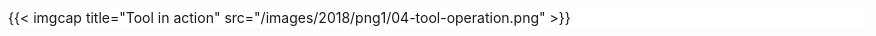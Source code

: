 {{< imgcap title="Tool in action" src="/images/2018/png1/04-tool-operation.png" >}}


[^1]: We can hide data in random chunks. The hidden chunk must be added before/after IDAT chunks. The standard expects the chain of IDAT chunks to be uninterrupted.




[chunk-layout]: http://www.libpng.org/pub/png/spec/1.2/PNG-Structure.html#Chunk-layout
[C.IHDR]: http://www.libpng.org/pub/png/spec/1.2/PNG-Chunks.html#C.IHDR
[png-compression]: http://www.libpng.org/pub/png/spec/1.2/PNG-Compression.html
[stack-zlib]: https://stackoverflow.com/a/17176881
[stack-zlib2]: https://stackoverflow.com/a/43170354
[zlib-newreader]: https://golang.org/pkg/compress/zlib/#NewReader